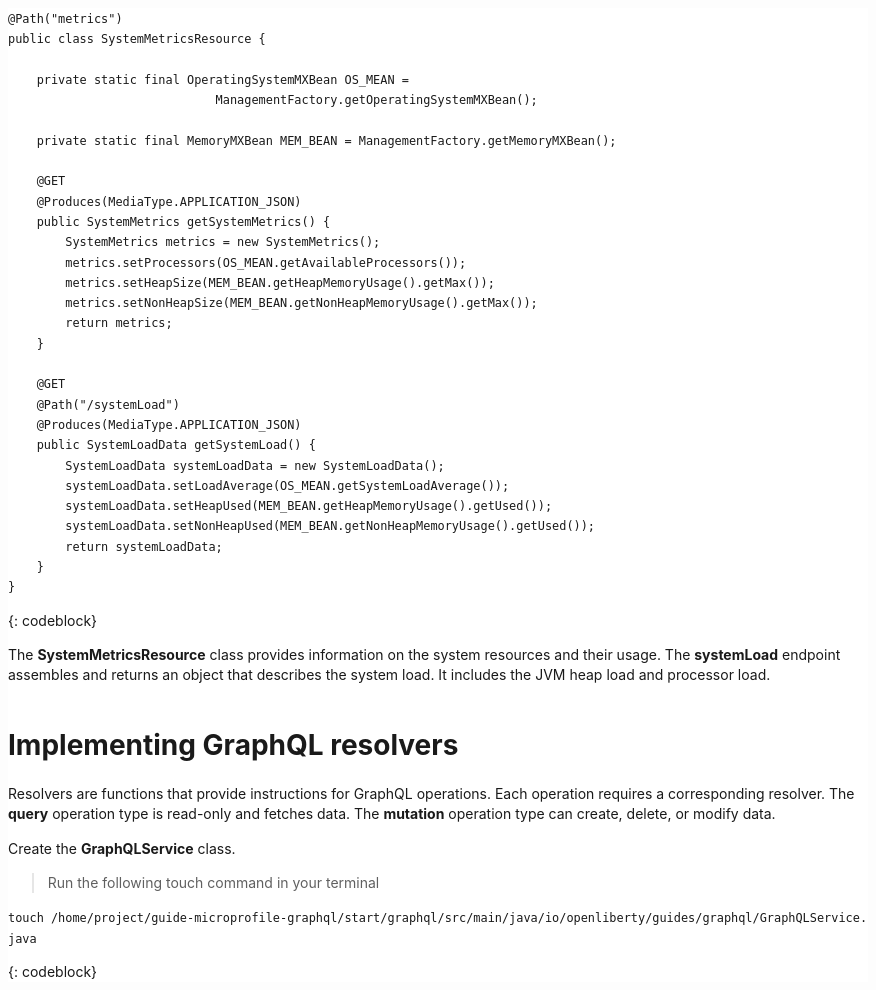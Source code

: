 ```
@Path("metrics")
public class SystemMetricsResource {

    private static final OperatingSystemMXBean OS_MEAN =
                             ManagementFactory.getOperatingSystemMXBean();

    private static final MemoryMXBean MEM_BEAN = ManagementFactory.getMemoryMXBean();

    @GET
    @Produces(MediaType.APPLICATION_JSON)
    public SystemMetrics getSystemMetrics() {
        SystemMetrics metrics = new SystemMetrics();
        metrics.setProcessors(OS_MEAN.getAvailableProcessors());
        metrics.setHeapSize(MEM_BEAN.getHeapMemoryUsage().getMax());
        metrics.setNonHeapSize(MEM_BEAN.getNonHeapMemoryUsage().getMax());
        return metrics;
    }

    @GET
    @Path("/systemLoad")
    @Produces(MediaType.APPLICATION_JSON)
    public SystemLoadData getSystemLoad() {
        SystemLoadData systemLoadData = new SystemLoadData();
        systemLoadData.setLoadAverage(OS_MEAN.getSystemLoadAverage());
        systemLoadData.setHeapUsed(MEM_BEAN.getHeapMemoryUsage().getUsed());
        systemLoadData.setNonHeapUsed(MEM_BEAN.getNonHeapMemoryUsage().getUsed());
        return systemLoadData;
    }
}
```
{: codeblock}


The **SystemMetricsResource** class provides information on the system resources and their usage.
The **systemLoad** endpoint assembles and returns an object that describes the system load. 
It includes the JVM heap load and processor load.



# **Implementing GraphQL resolvers**

Resolvers are functions that provide instructions for GraphQL operations.
Each operation requires a corresponding resolver.
The **query** operation type is read-only and fetches data.
The **mutation** operation type can create, delete, or modify data. 

Create the **GraphQLService** class.

> Run the following touch command in your terminal
```
touch /home/project/guide-microprofile-graphql/start/graphql/src/main/java/io/openliberty/guides/graphql/GraphQLService.java
```
{: codeblock}
